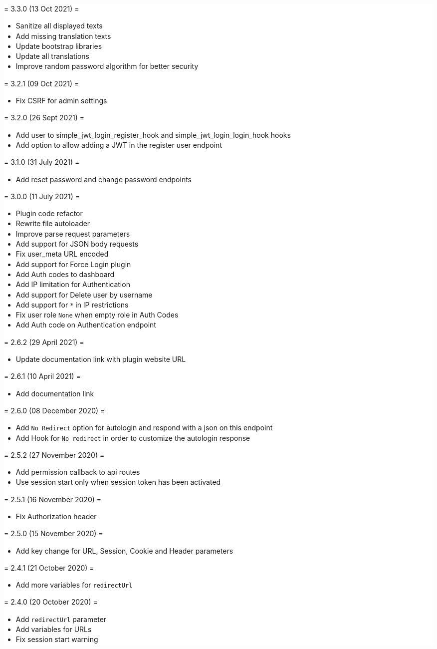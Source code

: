 = 3.3.0 (13 Oct 2021) =
- Sanitize all displayed texts
- Add missing translation texts
- Update bootstrap libraries
- Update all translations
- Improve random password algorithm for better security

= 3.2.1 (09 Oct 2021) =
- Fix CSRF for admin settings

= 3.2.0 (26 Sept 2021) =
- Add user to simple_jwt_login_register_hook and simple_jwt_login_login_hook hooks
- Add option to allow adding a JWT in the register user endpoint

= 3.1.0 (31 July 2021) =
- Add reset password and change password endpoints

= 3.0.0 (11 July 2021) =
- Plugin code refactor
- Rewrite file autoloader
- Improve parse request parameters
- Add support for JSON body requests
- Fix user_meta URL encoded
- Add support for Force Login plugin
- Add Auth codes to dashboard
- Add IP limitation for Authentication
- Add support for Delete user by username
- Add support for `*` in IP restrictions
- Fix user role `None` when empty role in Auth Codes
- Add Auth code on Authentication endpoint

= 2.6.2 (29 April 2021) =
- Update documentation link with plugin website URL

= 2.6.1 (10 April 2021) =
- Add documentation link

= 2.6.0 (08 December 2020) =
- Add `No Redirect` option for autologin and respond with a json on this endpoint
- Add Hook for `No redirect` in order to customize the autologin response

= 2.5.2 (27 November 2020) =
- Add permission callback to api routes
- Use session start only when session token has been activated

= 2.5.1 (16 November 2020) =
- Fix Authorization header

= 2.5.0 (15 November 2020) =
- Add key change for URL, Session, Cookie and Header parameters

= 2.4.1 (21 October 2020) =
- Add more variables for `redirectUrl`

= 2.4.0 (20 October 2020) =
- Add `redirectUrl` parameter
- Add variables for URLs
- Fix session start warning
